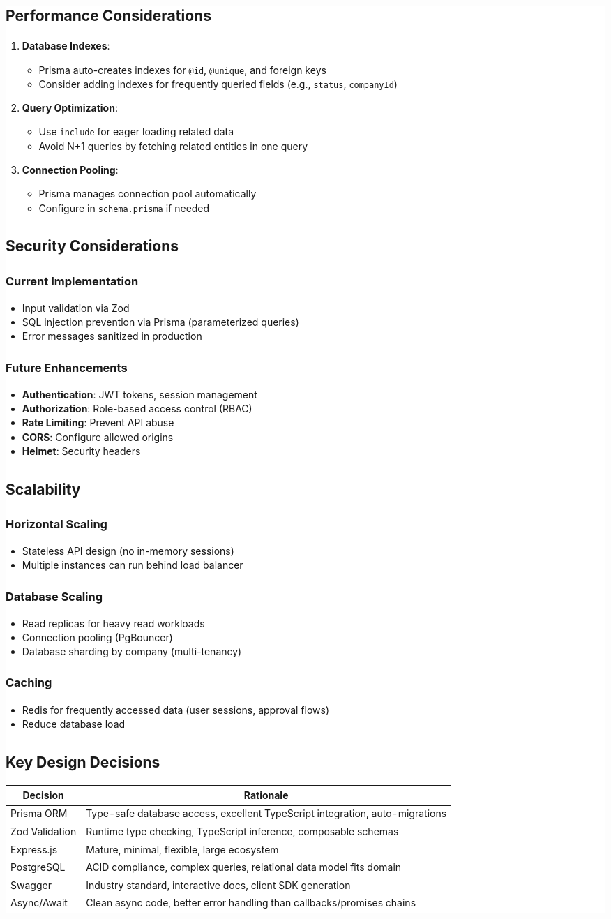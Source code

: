 ## Performance Considerations

1. **Database Indexes**:
   - Prisma auto-creates indexes for `@id`, `@unique`, and foreign keys
   - Consider adding indexes for frequently queried fields (e.g., `status`, `companyId`)

2. **Query Optimization**:
   - Use `include` for eager loading related data
   - Avoid N+1 queries by fetching related entities in one query

3. **Connection Pooling**:
   - Prisma manages connection pool automatically
   - Configure in `schema.prisma` if needed

## Security Considerations

### Current Implementation
- Input validation via Zod
- SQL injection prevention via Prisma (parameterized queries)
- Error messages sanitized in production

### Future Enhancements
- **Authentication**: JWT tokens, session management
- **Authorization**: Role-based access control (RBAC)
- **Rate Limiting**: Prevent API abuse
- **CORS**: Configure allowed origins
- **Helmet**: Security headers

## Scalability

### Horizontal Scaling
- Stateless API design (no in-memory sessions)
- Multiple instances can run behind load balancer

### Database Scaling
- Read replicas for heavy read workloads
- Connection pooling (PgBouncer)
- Database sharding by company (multi-tenancy)

### Caching
- Redis for frequently accessed data (user sessions, approval flows)
- Reduce database load

## Key Design Decisions

| Decision | Rationale |
|----------|-----------|
| Prisma ORM | Type-safe database access, excellent TypeScript integration, auto-migrations |
| Zod Validation | Runtime type checking, TypeScript inference, composable schemas |
| Express.js | Mature, minimal, flexible, large ecosystem |
| PostgreSQL | ACID compliance, complex queries, relational data model fits domain |
| Swagger | Industry standard, interactive docs, client SDK generation |
| Async/Await | Clean async code, better error handling than callbacks/promises chains |
